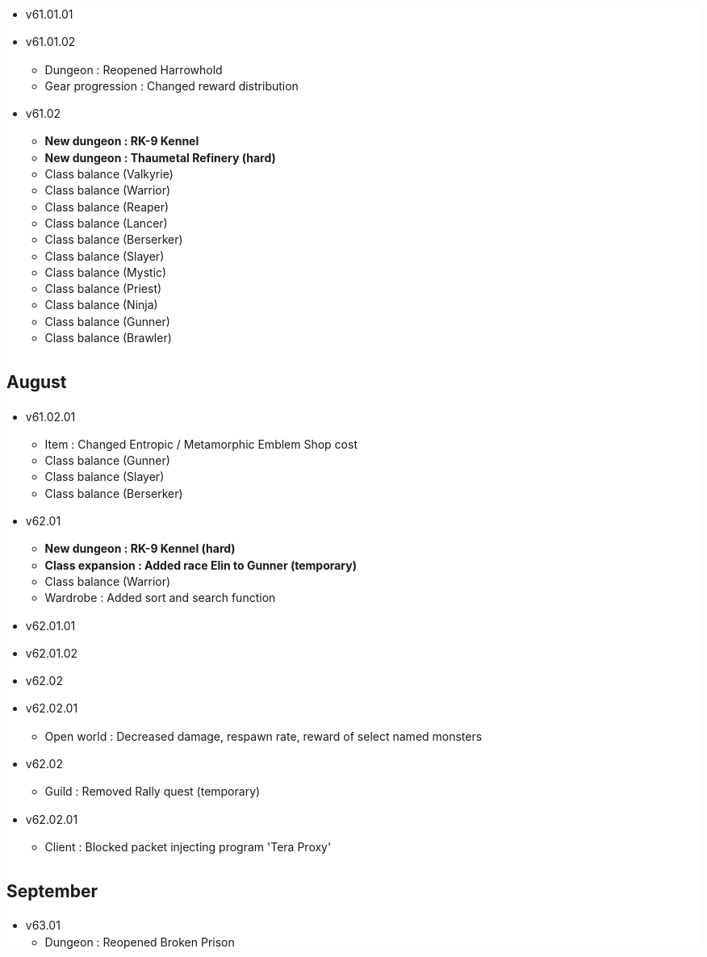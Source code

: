 - v61.01.01

- v61.01.02
  - Dungeon : Reopened Harrowhold
  - Gear progression : Changed reward distribution

- v61.02
  - **New dungeon : RK-9 Kennel**
  - **New dungeon : Thaumetal Refinery (hard)**
  - Class balance (Valkyrie)
  - Class balance (Warrior)
  - Class balance (Reaper)
  - Class balance (Lancer)
  - Class balance (Berserker)
  - Class balance (Slayer)
  - Class balance (Mystic)
  - Class balance (Priest)
  - Class balance (Ninja)
  - Class balance (Gunner)
  - Class balance (Brawler)

## August

- v61.02.01
  - Item : Changed Entropic / Metamorphic Emblem Shop cost
  - Class balance (Gunner)
  - Class balance (Slayer)
  - Class balance (Berserker)

- v62.01
  - **New dungeon : RK-9 Kennel (hard)**
  - **Class expansion : Added race Elin to Gunner (temporary)**
  - Class balance (Warrior)
  - Wardrobe : Added sort and search function

- v62.01.01

- v62.01.02

- v62.02

- v62.02.01
  - Open world : Decreased damage, respawn rate, reward of select named monsters

- v62.02
  - Guild : Removed Rally quest (temporary)

- v62.02.01
  - Client : Blocked packet injecting program 'Tera Proxy'

## September

- v63.01
  - Dungeon : Reopened Broken Prison
